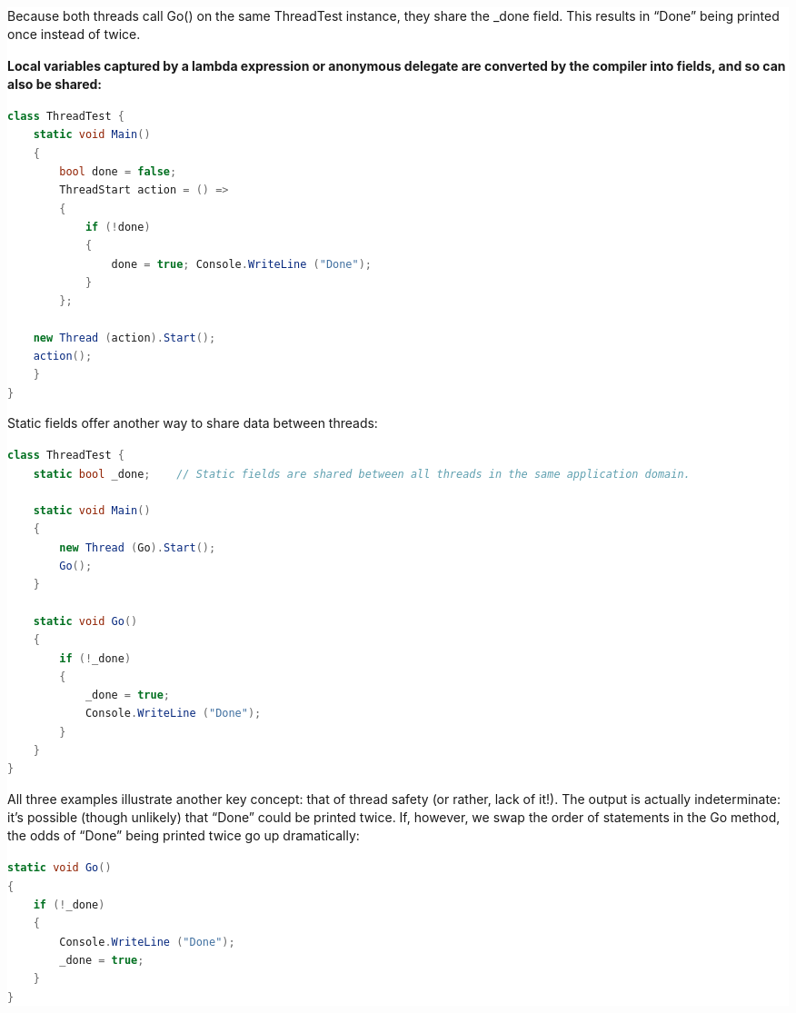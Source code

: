 Because both threads call Go() on the same ThreadTest instance, they share the _done field. This results in “Done” being printed once instead of twice.

__Local variables captured by a lambda expression or anonymous delegate are converted by the compiler into fields, and so can also be shared:__

```C#
class ThreadTest {
    static void Main()
    {
        bool done = false;
        ThreadStart action = () =>
        {
            if (!done)
            {
                done = true; Console.WriteLine ("Done");
            }
        };

    new Thread (action).Start();
    action();
    }
}
```

Static fields offer another way to share data between threads:

```C#
class ThreadTest {
    static bool _done;    // Static fields are shared between all threads in the same application domain.

    static void Main()
    {
        new Thread (Go).Start();
        Go();
    }

    static void Go()  
    {
        if (!_done)
        {
            _done = true;
            Console.WriteLine ("Done");  
        }
    }
}
```

All three examples illustrate another key concept: that of thread safety (or rather, lack of it!). The output is actually indeterminate: it’s possible (though unlikely) that “Done” could be printed twice. If, however, we swap the order of statements in the Go method, the odds of “Done” being printed twice go up dramatically:

```C#
static void Go()
{
    if (!_done)
    {
        Console.WriteLine ("Done");
        _done = true;
    }
}
```
